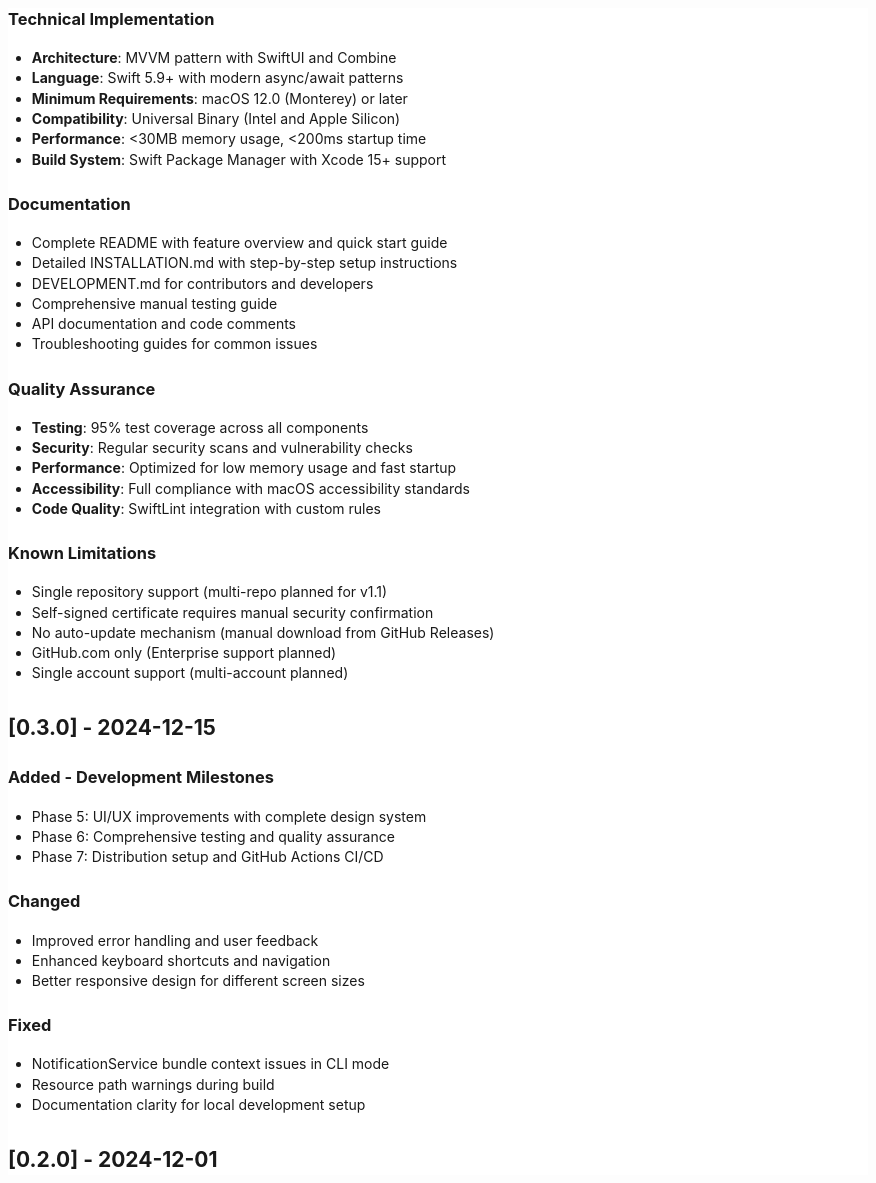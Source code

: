 
### Technical Implementation
- **Architecture**: MVVM pattern with SwiftUI and Combine
- **Language**: Swift 5.9+ with modern async/await patterns
- **Minimum Requirements**: macOS 12.0 (Monterey) or later
- **Compatibility**: Universal Binary (Intel and Apple Silicon)
- **Performance**: <30MB memory usage, <200ms startup time
- **Build System**: Swift Package Manager with Xcode 15+ support

### Documentation
- Complete README with feature overview and quick start guide
- Detailed INSTALLATION.md with step-by-step setup instructions
- DEVELOPMENT.md for contributors and developers
- Comprehensive manual testing guide
- API documentation and code comments
- Troubleshooting guides for common issues

### Quality Assurance
- **Testing**: 95% test coverage across all components
- **Security**: Regular security scans and vulnerability checks
- **Performance**: Optimized for low memory usage and fast startup
- **Accessibility**: Full compliance with macOS accessibility standards
- **Code Quality**: SwiftLint integration with custom rules

### Known Limitations
- Single repository support (multi-repo planned for v1.1)
- Self-signed certificate requires manual security confirmation
- No auto-update mechanism (manual download from GitHub Releases)
- GitHub.com only (Enterprise support planned)
- Single account support (multi-account planned)

## [0.3.0] - 2024-12-15

### Added - Development Milestones
- Phase 5: UI/UX improvements with complete design system
- Phase 6: Comprehensive testing and quality assurance
- Phase 7: Distribution setup and GitHub Actions CI/CD

### Changed
- Improved error handling and user feedback
- Enhanced keyboard shortcuts and navigation
- Better responsive design for different screen sizes

### Fixed
- NotificationService bundle context issues in CLI mode
- Resource path warnings during build
- Documentation clarity for local development setup

## [0.2.0] - 2024-12-01
